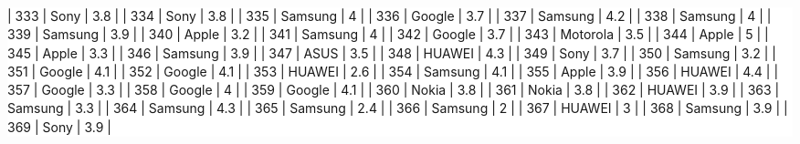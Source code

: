 | 333   | Sony         | 3.8        |
| 334   | Sony         | 3.8        |
| 335   | Samsung      | 4          |
| 336   | Google       | 3.7        |
| 337   | Samsung      | 4.2        |
| 338   | Samsung      | 4          |
| 339   | Samsung      | 3.9        |
| 340   | Apple        | 3.2        |
| 341   | Samsung      | 4          |
| 342   | Google       | 3.7        |
| 343   | Motorola     | 3.5        |
| 344   | Apple        | 5          |
| 345   | Apple        | 3.3        |
| 346   | Samsung      | 3.9        |
| 347   | ASUS         | 3.5        |
| 348   | HUAWEI       | 4.3        |
| 349   | Sony         | 3.7        |
| 350   | Samsung      | 3.2        |
| 351   | Google       | 4.1        |
| 352   | Google       | 4.1        |
| 353   | HUAWEI       | 2.6        |
| 354   | Samsung      | 4.1        |
| 355   | Apple        | 3.9        |
| 356   | HUAWEI       | 4.4        |
| 357   | Google       | 3.3        |
| 358   | Google       | 4          |
| 359   | Google       | 4.1        |
| 360   | Nokia        | 3.8        |
| 361   | Nokia        | 3.8        |
| 362   | HUAWEI       | 3.9        |
| 363   | Samsung      | 3.3        |
| 364   | Samsung      | 4.3        |
| 365   | Samsung      | 2.4        |
| 366   | Samsung      | 2          |
| 367   | HUAWEI       | 3          |
| 368   | Samsung      | 3.9        |
| 369   | Sony         | 3.9        |